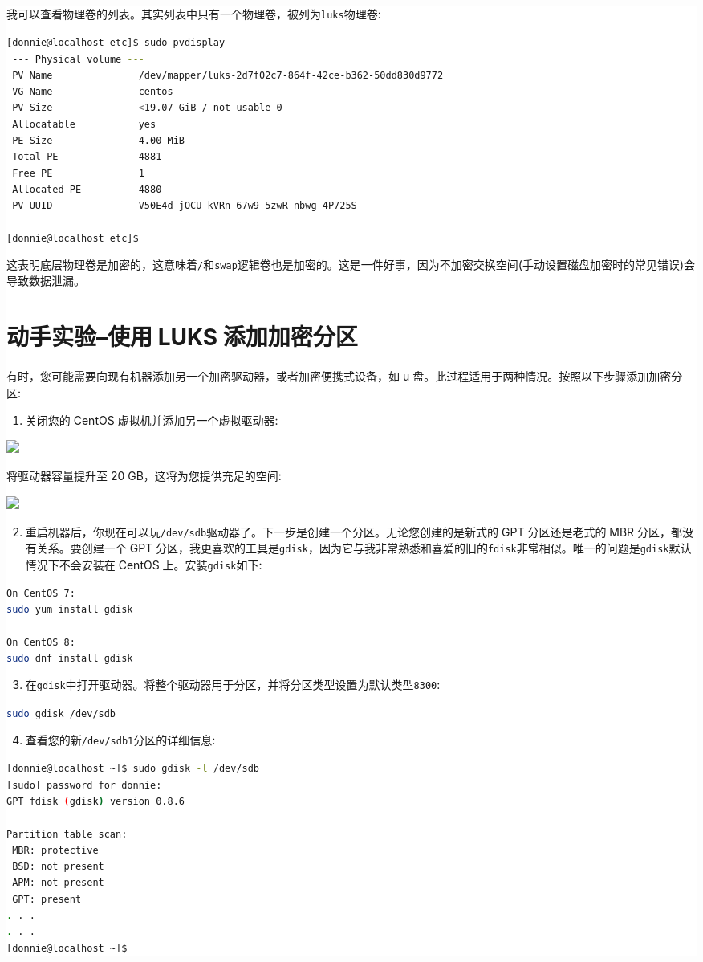 我可以查看物理卷的列表。其实列表中只有一个物理卷，被列为`luks`物理卷:

```sh
[donnie@localhost etc]$ sudo pvdisplay
 --- Physical volume ---
 PV Name               /dev/mapper/luks-2d7f02c7-864f-42ce-b362-50dd830d9772
 VG Name               centos
 PV Size               <19.07 GiB / not usable 0
 Allocatable           yes
 PE Size               4.00 MiB
 Total PE              4881
 Free PE               1
 Allocated PE          4880
 PV UUID               V50E4d-jOCU-kVRn-67w9-5zwR-nbwg-4P725S

[donnie@localhost etc]$
```

这表明底层物理卷是加密的，这意味着`/`和`swap`逻辑卷也是加密的。这是一件好事，因为不加密交换空间(手动设置磁盘加密时的常见错误)会导致数据泄漏。

# 动手实验–使用 LUKS 添加加密分区

有时，您可能需要向现有机器添加另一个加密驱动器，或者加密便携式设备，如 u 盘。此过程适用于两种情况。按照以下步骤添加加密分区:

1.  关闭您的 CentOS 虚拟机并添加另一个虚拟驱动器:

![](assets/49ad814e-77ed-4429-a308-ef3ad8806072.png)

将驱动器容量提升至 20 GB，这将为您提供充足的空间:

![](assets/8e0e136e-932b-41f0-a609-43e46197e6fb.png)

2.  重启机器后，你现在可以玩`/dev/sdb`驱动器了。下一步是创建一个分区。无论您创建的是新式的 GPT 分区还是老式的 MBR 分区，都没有关系。要创建一个 GPT 分区，我更喜欢的工具是`gdisk`，因为它与我非常熟悉和喜爱的旧的`fdisk`非常相似。唯一的问题是`gdisk`默认情况下不会安装在 CentOS 上。安装`gdisk`如下:

```sh
On CentOS 7:
sudo yum install gdisk

On CentOS 8:
sudo dnf install gdisk 
```

3.  在`gdisk`中打开驱动器。将整个驱动器用于分区，并将分区类型设置为默认类型`8300`:

```sh
sudo gdisk /dev/sdb
```

4.  查看您的新`/dev/sdb1`分区的详细信息:

```sh
[donnie@localhost ~]$ sudo gdisk -l /dev/sdb
[sudo] password for donnie:
GPT fdisk (gdisk) version 0.8.6

Partition table scan:
 MBR: protective
 BSD: not present
 APM: not present
 GPT: present
. . .
. . .
[donnie@localhost ~]$
```
